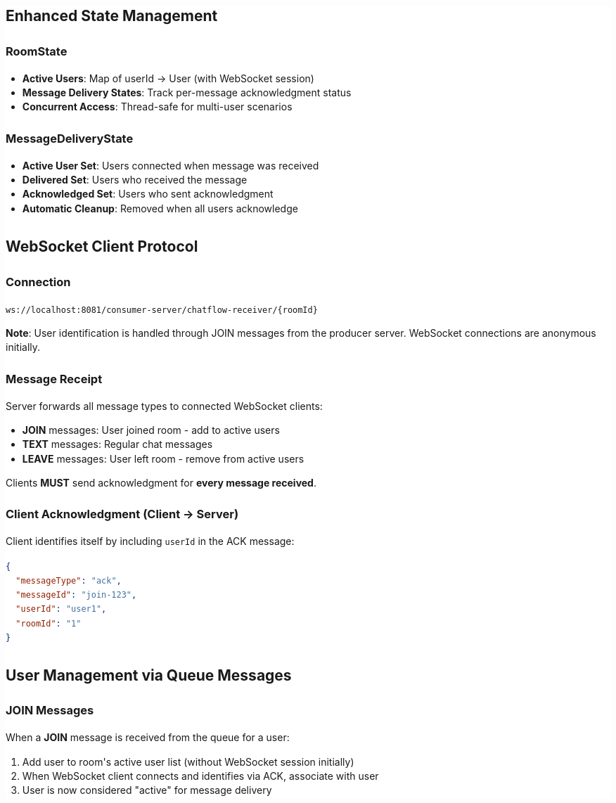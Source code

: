 ## Enhanced State Management

### RoomState
- **Active Users**: Map of userId → User (with WebSocket session)
- **Message Delivery States**: Track per-message acknowledgment status
- **Concurrent Access**: Thread-safe for multi-user scenarios

### MessageDeliveryState
- **Active User Set**: Users connected when message was received
- **Delivered Set**: Users who received the message
- **Acknowledged Set**: Users who sent acknowledgment
- **Automatic Cleanup**: Removed when all users acknowledge

## WebSocket Client Protocol

### Connection
```
ws://localhost:8081/consumer-server/chatflow-receiver/{roomId}
```

**Note**: User identification is handled through JOIN messages from the producer server. WebSocket connections are anonymous initially.

### Message Receipt
Server forwards all message types to connected WebSocket clients:
- **JOIN** messages: User joined room - add to active users
- **TEXT** messages: Regular chat messages
- **LEAVE** messages: User left room - remove from active users

Clients **MUST** send acknowledgment for **every message received**.

### Client Acknowledgment (Client → Server)
Client identifies itself by including `userId` in the ACK message:
```json
{
  "messageType": "ack",
  "messageId": "join-123",
  "userId": "user1",
  "roomId": "1"
}
```

## User Management via Queue Messages

### JOIN Messages
When a **JOIN** message is received from the queue for a user:
1. Add user to room's active user list (without WebSocket session initially)
2. When WebSocket client connects and identifies via ACK, associate with user
3. User is now considered "active" for message delivery
